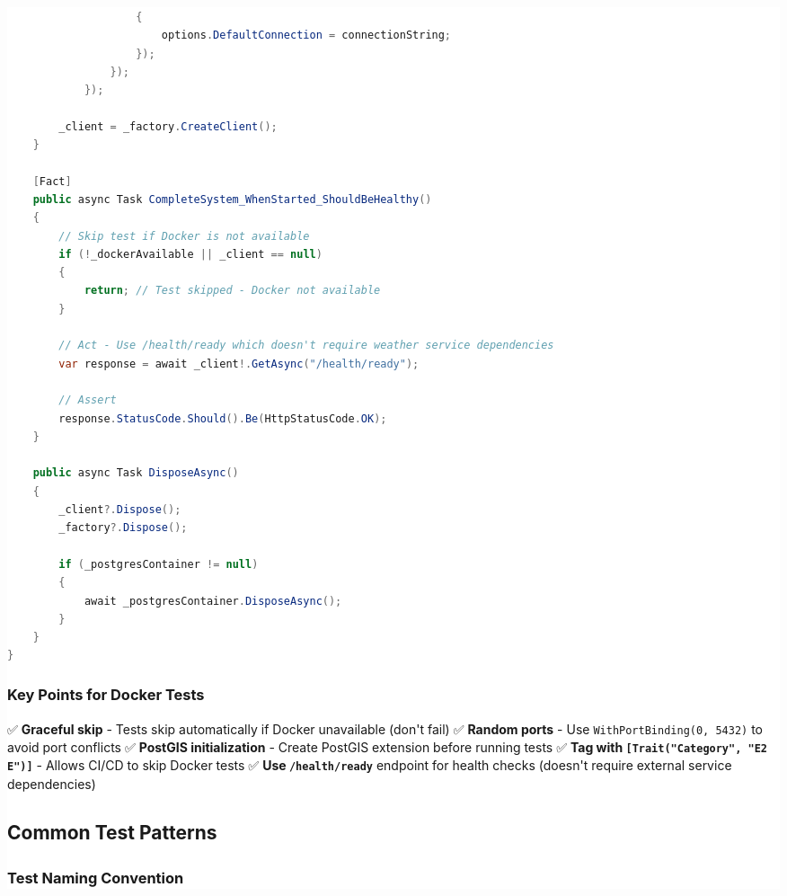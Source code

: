 ```csharp
                    {
                        options.DefaultConnection = connectionString;
                    });
                });
            });

        _client = _factory.CreateClient();
    }

    [Fact]
    public async Task CompleteSystem_WhenStarted_ShouldBeHealthy()
    {
        // Skip test if Docker is not available
        if (!_dockerAvailable || _client == null)
        {
            return; // Test skipped - Docker not available
        }

        // Act - Use /health/ready which doesn't require weather service dependencies
        var response = await _client!.GetAsync("/health/ready");

        // Assert
        response.StatusCode.Should().Be(HttpStatusCode.OK);
    }

    public async Task DisposeAsync()
    {
        _client?.Dispose();
        _factory?.Dispose();

        if (_postgresContainer != null)
        {
            await _postgresContainer.DisposeAsync();
        }
    }
}
```

### Key Points for Docker Tests

✅ **Graceful skip** - Tests skip automatically if Docker unavailable (don't fail)
✅ **Random ports** - Use `WithPortBinding(0, 5432)` to avoid port conflicts
✅ **PostGIS initialization** - Create PostGIS extension before running tests
✅ **Tag with `[Trait("Category", "E2E")]`** - Allows CI/CD to skip Docker tests
✅ **Use `/health/ready`** endpoint for health checks (doesn't require external service dependencies)

## Common Test Patterns

### Test Naming Convention
